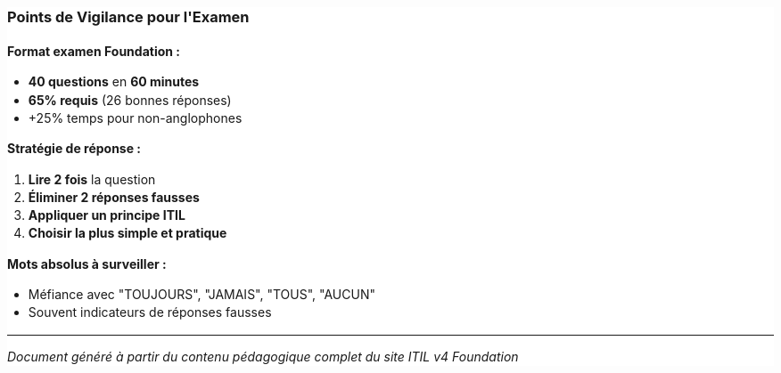 
### Points de Vigilance pour l'Examen

**Format examen Foundation :**
- **40 questions** en **60 minutes**
- **65% requis** (26 bonnes réponses)
- +25% temps pour non-anglophones

**Stratégie de réponse :**
1. **Lire 2 fois** la question
2. **Éliminer 2 réponses fausses**
3. **Appliquer un principe ITIL**
4. **Choisir la plus simple et pratique**

**Mots absolus à surveiller :**
- Méfiance avec "TOUJOURS", "JAMAIS", "TOUS", "AUCUN"
- Souvent indicateurs de réponses fausses

---

*Document généré à partir du contenu pédagogique complet du site ITIL v4 Foundation*